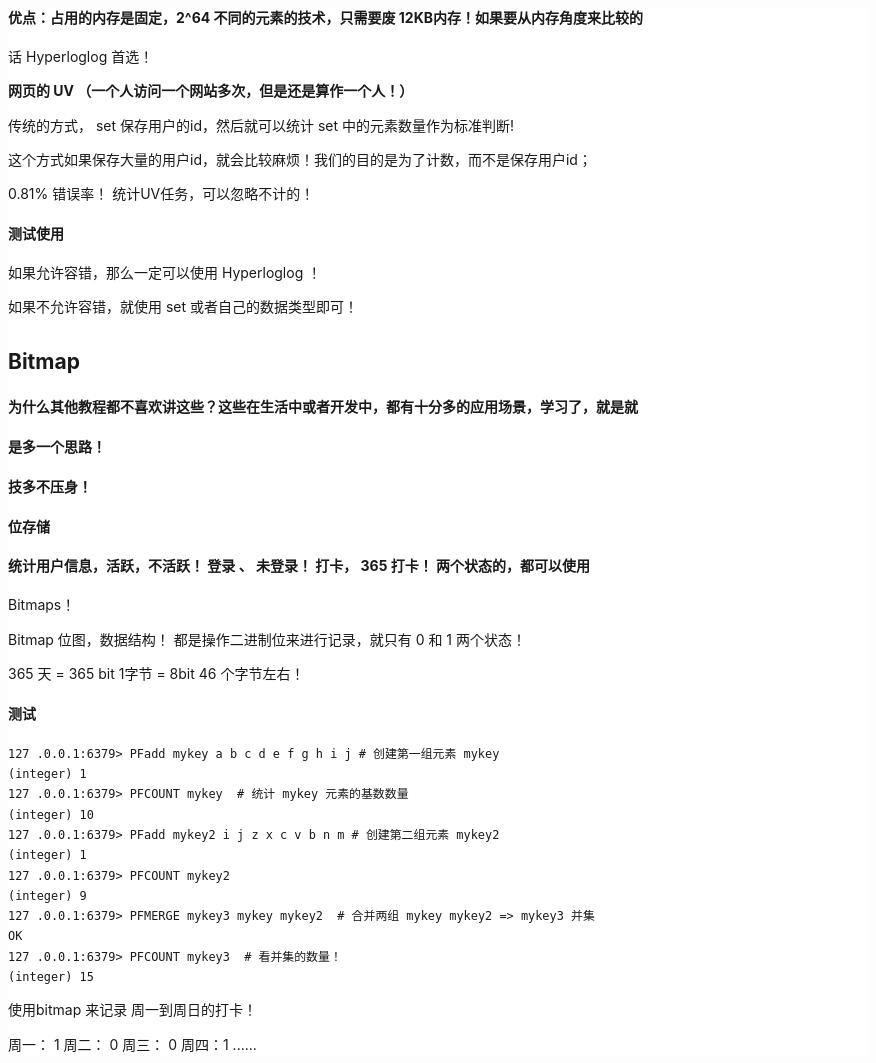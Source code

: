 
#### 优点：占用的内存是固定，2^64 不同的元素的技术，只需要废 12KB内存！如果要从内存角度来比较的

话 Hyperloglog 首选！

**网页的 UV （一个人访问一个网站多次，但是还是算作一个人！）**

传统的方式， set 保存用户的id，然后就可以统计 set 中的元素数量作为标准判断!

这个方式如果保存大量的用户id，就会比较麻烦！我们的目的是为了计数，而不是保存用户id；

0.81% 错误率！ 统计UV任务，可以忽略不计的！

#### 测试使用

如果允许容错，那么一定可以使用 Hyperloglog ！

如果不允许容错，就使用 set 或者自己的数据类型即可！

## Bitmap

#### 为什么其他教程都不喜欢讲这些？这些在生活中或者开发中，都有十分多的应用场景，学习了，就是就

#### 是多一个思路！

#### 技多不压身！

#### 位存储

#### 统计用户信息，活跃，不活跃！ 登录 、 未登录！ 打卡， 365 打卡！ 两个状态的，都可以使用

Bitmaps！

Bitmap 位图，数据结构！ 都是操作二进制位来进行记录，就只有 0 和 1 两个状态！

365 天 = 365 bit 1字节 = 8bit 46 个字节左右！

#### 测试

```
127 .0.0.1:6379> PFadd mykey a b c d e f g h i j # 创建第一组元素 mykey
(integer) 1
127 .0.0.1:6379> PFCOUNT mykey  # 统计 mykey 元素的基数数量
(integer) 10
127 .0.0.1:6379> PFadd mykey2 i j z x c v b n m # 创建第二组元素 mykey2
(integer) 1
127 .0.0.1:6379> PFCOUNT mykey2
(integer) 9
127 .0.0.1:6379> PFMERGE mykey3 mykey mykey2  # 合并两组 mykey mykey2 => mykey3 并集
OK
127 .0.0.1:6379> PFCOUNT mykey3  # 看并集的数量！
(integer) 15
```


使用bitmap 来记录 周一到周日的打卡！

周一： 1 周二： 0 周三： 0 周四：1 ......

